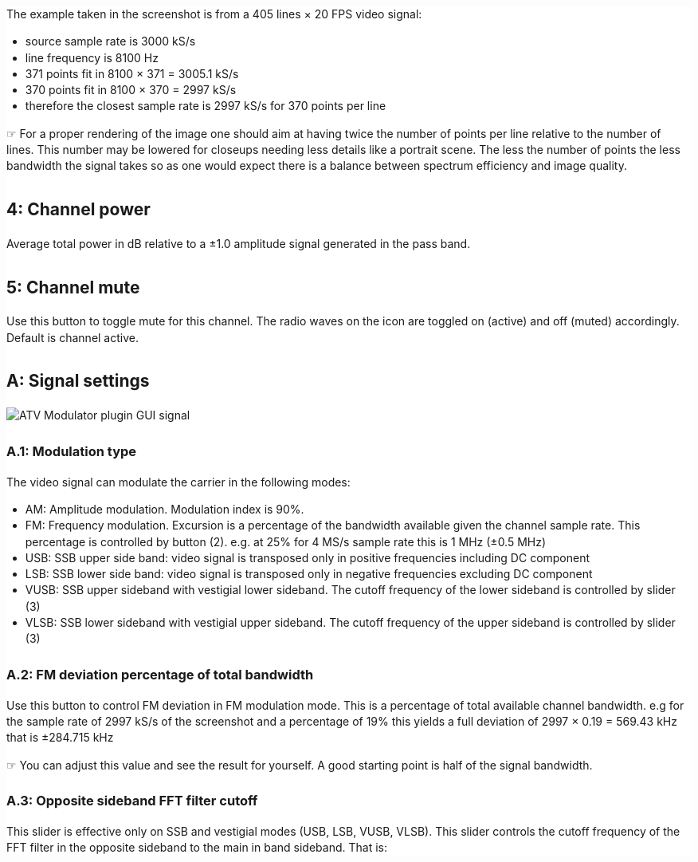 The example taken in the screenshot is from a 405 lines &#215; 20 FPS video signal:

  - source sample rate is 3000 kS/s
  - line frequency is 8100 Hz
  - 371 points fit in 8100 &#215; 371 = 3005.1 kS/s
  - 370 points fit in 8100 &#215; 370 = 2997 kS/s
  - therefore the closest sample rate is 2997 kS/s for 370 points per line

&#9758; For a proper rendering of the image one should aim at having twice the number of points per line relative to the number of lines. This number may be lowered for closeups needing less details like a portrait scene. The less the number of points the less bandwidth the signal takes so as one would expect there is a balance between spectrum efficiency and image quality.

<h2>4: Channel power</h2>

Average total power in dB relative to a &#177;1.0 amplitude signal generated in the pass band.

<h2>5: Channel mute</h2>

Use this button to toggle mute for this channel. The radio waves on the icon are toggled on (active) and off (muted) accordingly. Default is channel active.

<h2>A: Signal settings</h2>

![ATV Modulator plugin GUI signal](../../../doc/img/ATVMod_pluginA.png)

<h3>A.1: Modulation type</h2>

The video signal can modulate the carrier in the following modes:

  - AM: Amplitude modulation. Modulation index is 90%.
  - FM: Frequency modulation. Excursion is a percentage of the bandwidth available given the channel sample rate. This percentage is controlled by button (2). e.g. at 25% for 4 MS/s sample rate this is 1 MHz (&#177;0.5 MHz)
  - USB: SSB upper side band: video signal is transposed only in positive frequencies including DC component
  - LSB: SSB lower side band: video signal is transposed only in negative frequencies excluding DC component
  - VUSB: SSB upper sideband with vestigial lower sideband. The cutoff frequency of the lower sideband is controlled by slider (3)
  - VLSB: SSB lower sideband with vestigial upper sideband. The cutoff frequency of the upper sideband is controlled by slider (3)

<h3>A.2: FM deviation percentage of total bandwidth</h3>

Use this button to control FM deviation in FM modulation mode. This is a percentage of total available channel bandwidth. e.g for the sample rate of 2997 kS/s of the screenshot and a percentage of 19% this yields a full deviation of 2997 &#215; 0.19 = 569.43 kHz that is &#177;284.715 kHz

&#9758; You can adjust this value and see the result for yourself. A good starting point is half of the signal bandwidth.

<h3>A.3: Opposite sideband FFT filter cutoff</h3>

This slider is effective only on SSB and vestigial modes (USB, LSB, VUSB, VLSB). This slider controls the cutoff frequency of the FFT filter in the opposite sideband to the main in band sideband. That is:
